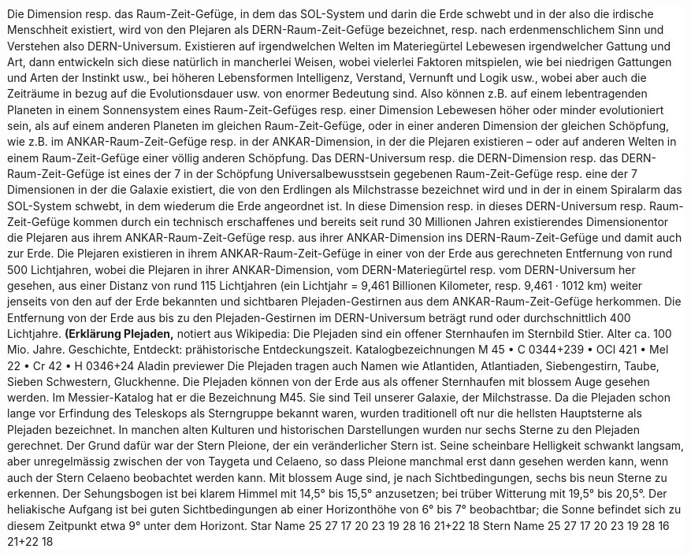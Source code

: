 Die Dimension resp. das Raum-Zeit-Gefüge, in dem das SOL-System und darin die Erde schwebt und in der also die irdische Menschheit existiert, wird von den Plejaren als DERN-Raum-Zeit-Gefüge bezeichnet, resp. nach erdenmenschlichem Sinn und Verstehen also DERN-Universum.
Existieren auf irgendwelchen Welten im Materiegürtel Lebewesen irgendwelcher Gattung und Art, dann entwickeln sich diese natürlich in mancherlei Weisen, wobei vielerlei Faktoren mitspielen, wie bei niedrigen Gattungen und Arten der Instinkt usw., bei höheren Lebensformen Intelligenz, Verstand, Vernunft und Logik usw., wobei aber auch die Zeiträume in bezug auf die Evolutionsdauer usw. von enormer Bedeutung sind. Also können z.B. auf einem lebentragenden Planeten in einem Sonnensystem eines Raum-Zeit-Gefüges resp. einer Dimension Lebewesen höher oder minder evolutioniert sein, als auf einem anderen Planeten im gleichen Raum-Zeit-Gefüge, oder in einer anderen Dimension der gleichen Schöpfung, wie z.B. im ANKAR-Raum-Zeit-Gefüge resp. in der ANKAR-Dimension, in der die Plejaren existieren – oder auf anderen Welten in einem Raum-Zeit-Gefüge einer völlig anderen Schöpfung.
Das DERN-Universum resp. die DERN-Dimension resp. das DERN-Raum-Zeit-Gefüge ist eines der 7 in der Schöpfung Universalbewusstsein gegebenen Raum-Zeit-Gefüge resp. eine der 7 Dimensionen in der die Galaxie existiert, die von den Erdlingen als Milchstrasse bezeichnet wird und in der in einem Spiralarm das SOL-System schwebt, in dem wiederum die Erde angeordnet ist. In diese Dimension resp. in dieses DERN-Universum resp. Raum-Zeit-Gefüge kommen durch ein technisch erschaffenes und bereits seit rund 30 Millionen Jahren existierendes Dimensionentor die Plejaren aus ihrem ANKAR-Raum-Zeit-Gefüge resp. aus ihrer ANKAR-Dimension ins DERN-Raum-Zeit-Gefüge und damit auch zur Erde. Die Plejaren existieren in ihrem ANKAR-Raum-Zeit-Gefüge in einer von der Erde aus gerechneten Entfernung von rund 500 Lichtjahren, wobei die Plejaren in ihrer ANKAR-Dimension, vom DERN-Materiegürtel resp. vom DERN-Universum her gesehen, aus einer Distanz von rund 115 Lichtjahren (ein Lichtjahr = 9,461 Billionen Kilometer, resp. 9,461 · 1012 km) weiter jenseits von den auf der Erde bekannten und sichtbaren Plejaden-Gestirnen aus dem ANKAR-Raum-Zeit-Gefüge herkommen. Die Entfernung von der Erde aus bis zu den Plejaden-Gestirnen im DERN-Universum beträgt rund oder durchschnittlich 400 Lichtjahre.
**(Erklärung Plejaden,** notiert aus Wikipedia: Die Plejaden sind ein offener Sternhaufen im Sternbild Stier. Alter ca. 100 Mio. Jahre. Geschichte, Entdeckt: prähistorische Entdeckungszeit.
Katalogbezeichnungen M 45 • C 0344+239 • OCl 421 • Mel 22 • Cr 42 • H 0346+24 Aladin previewer
Die Plejaden tragen auch Namen wie Atlantiden, Atlantiaden, Siebengestirn, Taube, Sieben Schwestern, Gluckhenne. Die Plejaden können von der Erde aus als offener Sternhaufen mit blossem Auge gesehen werden. Im Messier-Katalog hat er die Bezeichnung M45. Sie sind Teil unserer Galaxie, der Milchstrasse.
Da die Plejaden schon lange vor Erfindung des Teleskops als Sterngruppe bekannt waren, wurden traditionell oft nur die hellsten Hauptsterne als Plejaden bezeichnet. In manchen alten Kulturen und historischen Darstellungen wurden nur sechs Sterne zu den Plejaden gerechnet. Der Grund dafür war der Stern Pleione, der ein veränderlicher Stern ist. Seine scheinbare Helligkeit schwankt langsam, aber unregelmässig zwischen der von Taygeta und Celaeno, so dass Pleione manchmal erst dann gesehen werden kann, wenn auch der Stern Celaeno beobachtet werden kann. Mit blossem Auge sind, je nach Sichtbedingungen, sechs bis neun Sterne zu erkennen. Der Sehungsbogen ist bei klarem Himmel mit 14,5° bis 15,5° anzusetzen; bei trüber Witterung mit 19,5° bis 20,5°. Der heliakische Aufgang ist bei guten Sichtbedingungen ab einer Horizonthöhe von 6° bis 7° beobachtbar; die Sonne befindet sich zu diesem Zeitpunkt etwa 9° unter dem Horizont.
Star Name
25
27
17
20
23
19
28
16
21+22
18
Stern Name
25
27
17
20
23
19
28
16
21+22
18